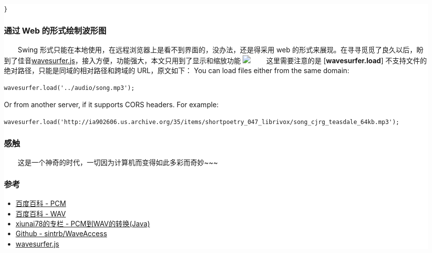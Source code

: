  ```
}
 ```
### 通过 Web 的形式绘制波形图
&emsp;&emsp;Swing 形式只能在本地使用，在远程浏览器上是看不到界面的，没办法，还是得采用 web 的形式来展现。在寻寻觅觅了良久以后，盼到了佳音[wavesurfer.js](#参考5)，接入方便，功能强大，本文只用到了显示和缩放功能
[![](http://wander.u.qiniudn.com/20170519-1812-0.0.png?imageView2/2/h/100/imageslim)](http://wander.u.qiniudn.com/20170519-1812-0.0.png?imageslim) 
&emsp;&emsp;这里需要注意的是 [**wavesurfer.load**] 不支持文件的绝对路径，只能是同域的相对路径和跨域的 URL，原文如下：
You can load files either from the same domain:
```
wavesurfer.load('../audio/song.mp3');
```
Or from another server, if it supports CORS headers. For example:
```
wavesurfer.load('http://ia902606.us.archive.org/35/items/shortpoetry_047_librivox/song_cjrg_teasdale_64kb.mp3');
```
### 感触
&emsp;&emsp;这是一个神奇的时代，一切因为计算机而变得如此多彩而奇妙~~~
### 参考 
- <span id="参考1">[百度百科 - PCM](http://baike.baidu.com/item/PCM/1568054)</span>  
- <span id="参考2">[百度百科 - WAV](http://baike.baidu.com/item/WAV)</span> 
- <span id="参考3">[xiunai78的专栏 - PCM到WAV的转换(Java)](http://blog.csdn.net/xiunai78/article/details/6867331)</span> 
- <span id="参考4">[Github - sintrb/WaveAccess](https://github.com/sintrb/WaveAccess/)</span> 
- <span id="参考5">[wavesurfer.js](https://wavesurfer-js.org/)</span> 